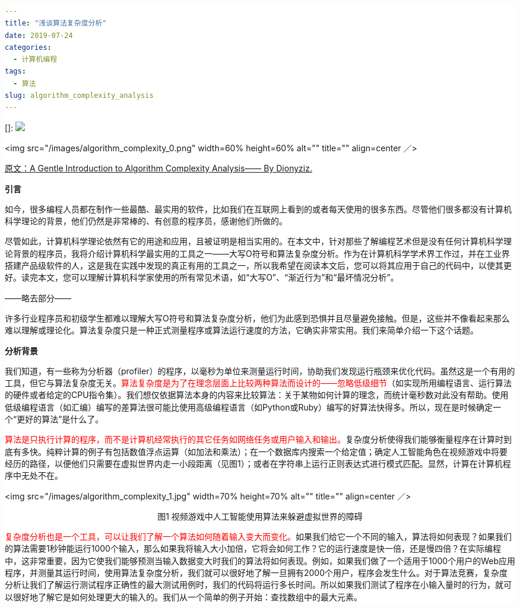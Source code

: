 ```yaml
---
title: "浅谈算法复杂度分析"
date: 2019-07-24
categories:
  - 计算机编程
tags:
  - 算法
slug: algorithm_complexity_analysis
---
```


[]: ![](/images/algorithm_complexity.png)

<img src="/images/algorithm_complexity_0.png" width=60% height=60% alt="" title="" align=center ／>



[原文：A Gentle Introduction to Algorithm Complexity Analysis—— By Dionyziz.](https://www.mendeley.com/catalogue/gentle-introduction-algorithm-complexity-analysis/)

 

**引言**

如今，很多编程人员都在制作一些最酷、最实用的软件，比如我们在互联网上看到的或者每天使用的很多东西。尽管他们很多都没有计算机科学理论的背景，他们仍然是非常棒的、有创意的程序员，感谢他们所做的。

尽管如此，计算机科学理论依然有它的用途和应用，且被证明是相当实用的。在本文中，针对那些了解编程艺术但是没有任何计算机科学理论背景的程序员，我将介绍计算机科学最实用的工具之一——大写O符号和算法复杂度分析。作为在计算机科学学术界工作过，并在工业界搭建产品级软件的人，这是我在实践中发现的真正有用的工具之一，所以我希望在阅读本文后，您可以将其应用于自己的代码中，以使其更好。读完本文，您可以理解计算机科学家使用的所有常见术语，如“大写O”、“渐近行为”和“最坏情况分析”。

 

——略去部分——

 

许多行业程序员和初级学生都难以理解大写O符号和算法复杂度分析，他们为此感到恐惧并且尽量避免接触。但是，这些并不像看起来那么难以理解或理论化。算法复杂度只是一种正式测量程序或算法运行速度的方法，它确实非常实用。我们来简单介绍一下这个话题。

 

**分析背景**

我们知道，有一些称为分析器（profiler）的程序，以毫秒为单位来测量运行时间，协助我们发现运行瓶颈来优化代码。虽然这是一个有用的工具，但它与算法复杂度无关。<font color=red>算法复杂度是为了在理念层面上比较两种算法而设计的——忽略低级细节</font>（如实现所用编程语言、运行算法的硬件或者给定的CPU指令集）。我们想仅依据算法本身的内容来比较算法：关于某物如何计算的理念，而统计毫秒数对此没有帮助。使用低级编程语言（如汇编）编写的差算法很可能比使用高级编程语言（如Python或Ruby）编写的好算法快得多。所以，现在是时候确定一个“更好的算法”是什么了。

<font color=red>算法是只执行计算的程序，而不是计算机经常执行的其它任务如网络任务或用户输入和输出。</font>复杂度分析使得我们能够衡量程序在计算时到底有多快。纯粹计算的例子有包括数值浮点运算（如加法和乘法）；在一个数据库内搜索一个给定值；确定人工智能角色在视频游戏中将要经历的路径，以便他们只需要在虚拟世界内走一小段距离（见图1）；或者在字符串上运行正则表达式进行模式匹配。显然，计算在计算机程序中无处不在。


 <img src="/images/algorithm_complexity_1.jpg" width=70% height=70% alt="" title="" align=center ／>

<center>图1 视频游戏中人工智能使用算法来躲避虚拟世界的障碍</center>

 

<font color=red>复杂度分析也是一个工具，可以让我们了解一个算法如何随着输入变大而变化。</font>如果我们给它一个不同的输入，算法将如何表现？如果我们的算法需要1秒钟能运行1000个输入，那么如果我将输入大小加倍，它将会如何工作？它的运行速度是快一倍，还是慢四倍？在实际编程中，这非常重要，因为它使我们能够预测当输入数据变大时我们的算法将如何表现。例如，如果我们做了一个适用于1000个用户的Web应用程序，并测量其运行时间，使用算法复杂度分析，我们就可以很好地了解一旦拥有2000个用户，程序会发生什么。对于算法竞赛，复杂度分析让我们了解运行测试程序正确性的最大测试用例时，我们的代码将运行多长时间。所以如果我们测试了程序在小输入量时的行为，就可以很好地了解它是如何处理更大的输入的。我们从一个简单的例子开始：查找数组中的最大元素。

